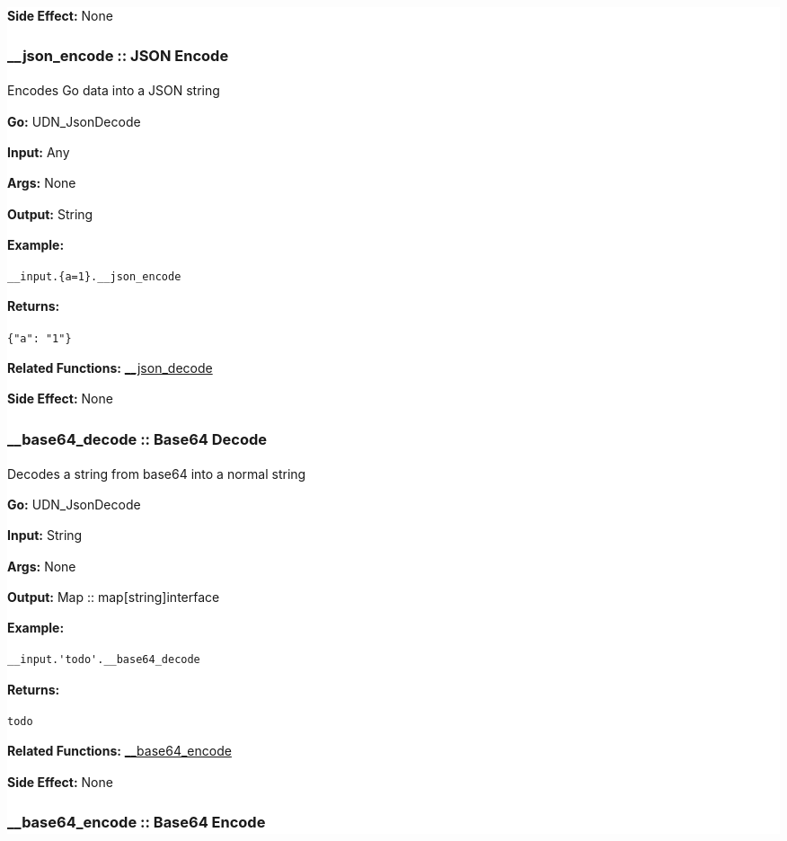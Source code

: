 **Side Effect:** None


### __json_encode :: JSON Encode  <a name="__json_encode"></a>

Encodes Go data into a JSON string

**Go:** UDN_JsonDecode

**Input:** Any

**Args:** None

**Output:** String

**Example:**

```
__input.{a=1}.__json_encode
```

**Returns:**

```
{"a": "1"}
```

**Related Functions:** [__json_decode](#__json_decode)

**Side Effect:** None


### __base64_decode :: Base64 Decode  <a name="__base64_decode"></a>

Decodes a string from base64 into a normal string

**Go:** UDN_JsonDecode

**Input:** String

**Args:** None

**Output:** Map :: map[string]interface

**Example:**

```
__input.'todo'.__base64_decode
```

**Returns:**

```
todo
```

**Related Functions:** [__base64_encode](#__base64_encode)

**Side Effect:** None


### __base64_encode :: Base64 Encode  <a name="__base64_encode"></a>
